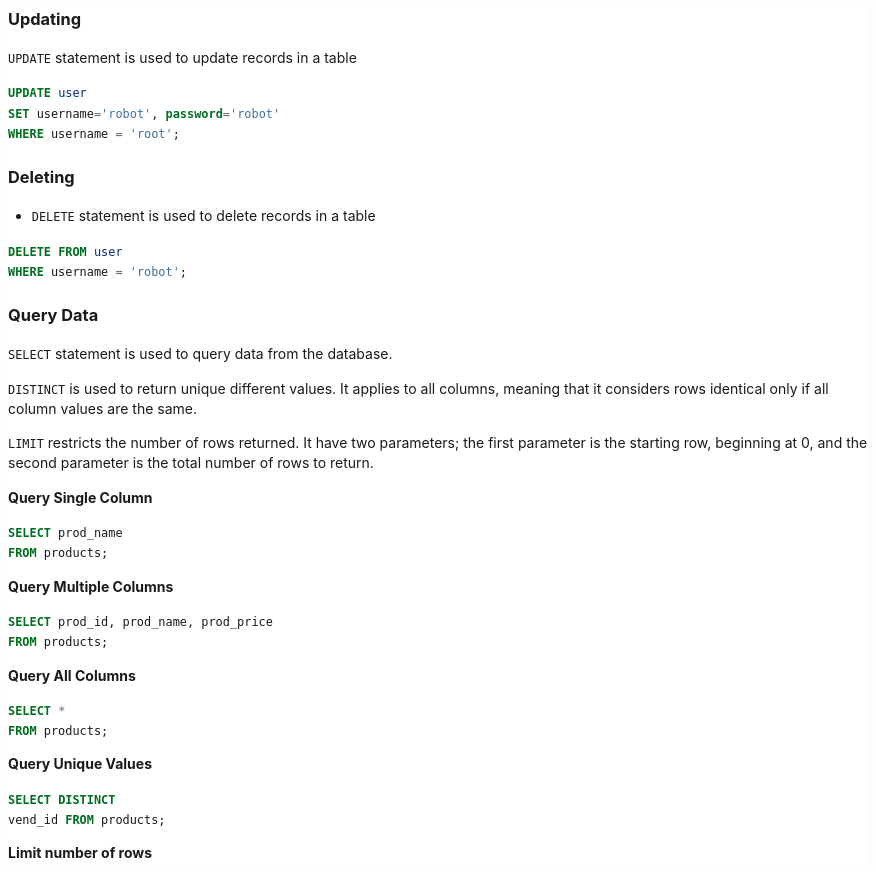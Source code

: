 ### Updating

`UPDATE` statement is used to update records in a table

```sql
UPDATE user
SET username='robot', password='robot'
WHERE username = 'root';
```

### Deleting

- `DELETE` statement is used to delete records in a table

```sql
DELETE FROM user
WHERE username = 'robot';
```

### Query Data

`SELECT` statement is used to query data from the database.


`DISTINCT` is used to return unique different values. It applies to all columns, meaning that it considers rows identical only if all column values are the same.

`LIMIT` restricts the number of rows returned. It have two parameters; the first parameter is the starting row, beginning at 0, and the second parameter is the total number of rows to return.

**Query Single Column**

```sql
SELECT prod_name
FROM products;
```

**Query Multiple Columns**

```sql
SELECT prod_id, prod_name, prod_price
FROM products;
```

**Query All Columns**

```sql
SELECT *
FROM products;
```

**Query Unique Values**

```sql
SELECT DISTINCT
vend_id FROM products;
```

**Limit number of rows**
